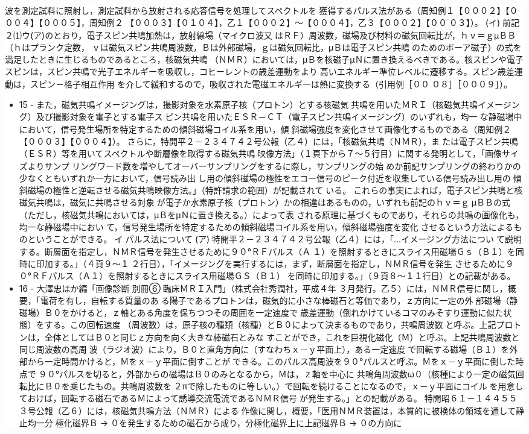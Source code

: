 波を測定試料に照射し，測定試料から放射される応答信号を処理してスペクトルを
獲得するパルス法がある（周知例１【０００２】【０００４】【０００５】，周知例２
【０００３】【０１０４】，乙１【０００２】～【０００４】，乙３【０００２】【００
０３】）。 
 (イ) 前記２⑴ウ(ア)のとおり，電子スピン共鳴加熱は，放射線場（マイクロ波又
はＲＦ）周波数，磁場及び材料の磁気回転比が，ｈｖ＝ｇμＢＢ（ｈはプランク定数， 
ｖは磁気スピン共鳴周波数，Ｂは外部磁場，ｇは磁気回転比，μＢは電子スピン共鳴
のためのボーア磁子）の式を満足したときに生じるものであるところ，核磁気共鳴
（ＮＭＲ）においては，μＢを核磁子μＮに置き換えるべきである。核スピンや電子
スピンは，スピン共鳴で光子エネルギーを吸収し，コヒーレントの歳差運動をより
高いエネルギー準位レベルに遷移する。スピン歳差運動は，スピン－格子相互作用
を介して緩和するので，吸収された電磁エネルギーは熱に変換する（引用例［００
０８］［０００９］）。 
 - 15 - 
 また，磁気共鳴イメージングは，撮影対象を水素原子核（プロトン）とする核磁気
共鳴を用いたＭＲＩ（核磁気共鳴イメージング）及び撮影対象を電子とする電子ス
ピン共鳴を用いたＥＳＲ－ＣＴ（電子スピン共鳴イメージング）のいずれも，均一
な静磁場中において，信号発生場所を特定するための傾斜磁場コイル系を用い，傾
斜磁場強度を変化させて画像化するものである（周知例２【０００３】【０００４】）。 
 さらに，特開平２－２３４７４２号公報（乙４）には，「核磁気共鳴（ＮＭＲ），ま
たは電子スピン共鳴（ＥＳＲ）等を用いてスペクトルや断層像を取得する磁気共鳴
映像方法」（１頁下から７～５行目）に関する発明として，「画像サイズよりサンプ
リングワード数を増やしてオーバーサンプリングをするに際し，サンプリングの始
めか前記サンプリングの終わりかの少なくともいずれか一方において，信号読み出
し用の傾斜磁場の極性をエコー信号のピーク付近を収集している信号読み出し用の
傾斜磁場の極性と逆転させる磁気共鳴映像方法。」（特許請求の範囲）が記載されて
いる。 
 これらの事実によれば，電子スピン共鳴と核磁気共鳴は，磁気に共鳴させる対象
が電子か水素原子核（プロトン）かの相違はあるものの，いずれも前記のｈｖ＝ｇ
μＢＢの式（ただし，核磁気共鳴においては，μＢをμＮに置き換える。）によって表
される原理に基づくものであり，それらの共鳴の画像化も，均一な静磁場中におい
て，信号発生場所を特定するための傾斜磁場コイル系を用い，傾斜磁場強度を変化
させるという方法によるものということができる。 
 イ パルス法について 
 (ア) 特開平２－２３４７４２号公報（乙４）には，「…イメージング方法につい
て説明する。断層面を指定し，ＮＭＲ信号を発生させるために９０°ＲＦパルス（Ａ
１）を照射するときにスライス用磁場Ｇｓ（Ｂ１）を同時に印加する。」（４頁９～１
２行目），「イメージングを実行するには，まず，断層面を指定し，ＮＭＲ信号を発生
させるために９０°ＲＦパルス（Ａ１）を照射するときにスライス用磁場ＧＳ（Ｂ１）
を同時に印加する。」（９頁８～１１行目）との記載がある。 
 - 16 - 
 大澤忠ほか編「画像診断 別冊⑥ 臨床ＭＲＩ入門」（株式会社秀潤社，平成４年
３月発行。乙５）には，ＮＭＲ信号に関し，概要，「電荷を有し，自転する質量のあ
る陽子であるプロトンは，磁気的に小さな棒磁石と等価であり，ｚ方向に一定の外
部磁場（静磁場）Ｂ０をかけると，ｚ軸とある角度を保ちつつその周囲を一定速度で
歳差運動（倒れかけているコマのみそすり運動に似た状態）をする。この回転速度
（周波数）は，原子核の種類（核種）とＢ０によって決まるものであり，共鳴周波数
と呼ぶ。上記プロトンは，全体としてはＢ０と同じｚ方向を向く大きな棒磁石とみな
すことができ，これを巨視化磁化（Ｍ）と呼ぶ。上記共鳴周波数と同じ周波数の高周
波（ラジオ波）により，Ｂ０と直角方向に（すなわちｘ－ｙ平面上），ある一定速度
で回転する磁場（Ｂ１）を外部から一定時間かけると，Ｍをｘ－ｙ平面に倒すことが
できる。このパルス高周波を９０°パルスと呼ぶ。Ｍをｘ－ｙ平面に倒した時点で
９０°パルスを切ると，外部からの磁場はＢ０のみとなるから，Ｍは，ｚ軸を中心に
共鳴角周波数ω０（核種により一定の磁気回転比にＢ０を乗じたもの。共鳴周波数を
２πで除したものに等しい。）で回転を続けることになるので，ｘ－ｙ平面にコイル
を用意しておけば，回転する磁石であるＭによって誘導交流電流であるＮＭＲ信号
が発生する。」との記載がある。 
 特開昭６１－１４４５５３号公報（乙６）には，核磁気共鳴方法（ＮＭＲ）による
作像に関し，概要，「医用ＮＭＲ装置は，本質的に被検体の領域を通して静止均一分
極化磁界Ｂ
→
０を発生するための磁石から成り，分極化磁界上に上記磁界Ｂ
→
０の方向に